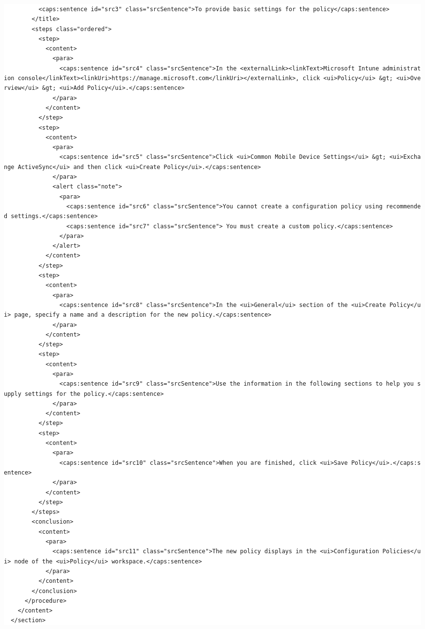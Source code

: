               <caps:sentence id="src3" class="srcSentence">To provide basic settings for the policy</caps:sentence>
            </title>
            <steps class="ordered">
              <step>
                <content>
                  <para>
                    <caps:sentence id="src4" class="srcSentence">In the <externalLink><linkText>Microsoft Intune administration console</linkText><linkUri>https://manage.microsoft.com</linkUri></externalLink>, click <ui>Policy</ui> &gt; <ui>Overview</ui> &gt; <ui>Add Policy</ui>.</caps:sentence>
                  </para>
                </content>
              </step>
              <step>
                <content>
                  <para>
                    <caps:sentence id="src5" class="srcSentence">Click <ui>Common Mobile Device Settings</ui> &gt; <ui>Exchange ActiveSync</ui> and then click <ui>Create Policy</ui>.</caps:sentence>
                  </para>
                  <alert class="note">
                    <para>
                      <caps:sentence id="src6" class="srcSentence">You cannot create a configuration policy using recommended settings.</caps:sentence>
                      <caps:sentence id="src7" class="srcSentence"> You must create a custom policy.</caps:sentence>
                    </para>
                  </alert>
                </content>
              </step>
              <step>
                <content>
                  <para>
                    <caps:sentence id="src8" class="srcSentence">In the <ui>General</ui> section of the <ui>Create Policy</ui> page, specify a name and a description for the new policy.</caps:sentence>
                  </para>
                </content>
              </step>
              <step>
                <content>
                  <para>
                    <caps:sentence id="src9" class="srcSentence">Use the information in the following sections to help you supply settings for the policy.</caps:sentence>
                  </para>
                </content>
              </step>
              <step>
                <content>
                  <para>
                    <caps:sentence id="src10" class="srcSentence">When you are finished, click <ui>Save Policy</ui>.</caps:sentence>
                  </para>
                </content>
              </step>
            </steps>
            <conclusion>
              <content>
                <para>
                  <caps:sentence id="src11" class="srcSentence">The new policy displays in the <ui>Configuration Policies</ui> node of the <ui>Policy</ui> workspace.</caps:sentence>
                </para>
              </content>
            </conclusion>
          </procedure>
        </content>
      </section>